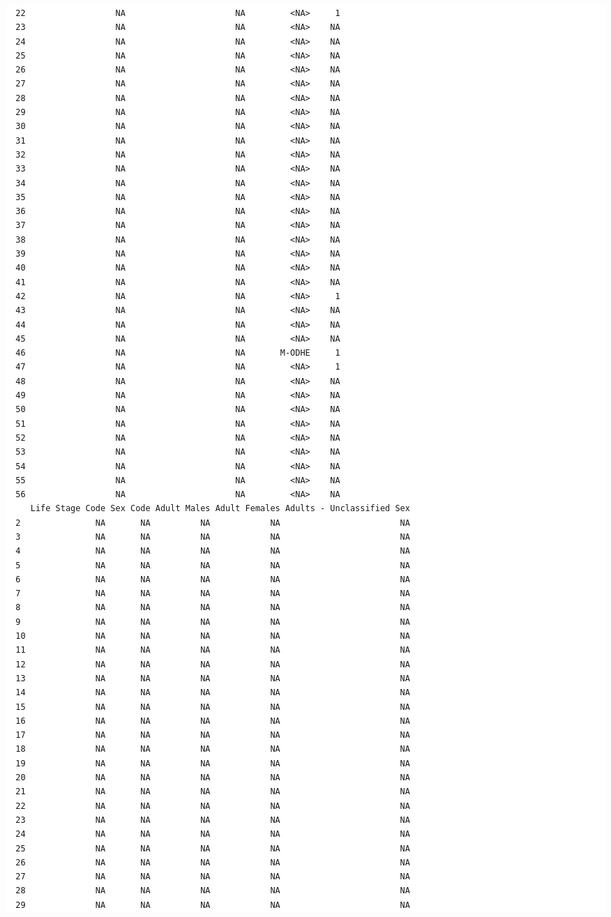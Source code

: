       22                  NA                      NA         <NA>     1
      23                  NA                      NA         <NA>    NA
      24                  NA                      NA         <NA>    NA
      25                  NA                      NA         <NA>    NA
      26                  NA                      NA         <NA>    NA
      27                  NA                      NA         <NA>    NA
      28                  NA                      NA         <NA>    NA
      29                  NA                      NA         <NA>    NA
      30                  NA                      NA         <NA>    NA
      31                  NA                      NA         <NA>    NA
      32                  NA                      NA         <NA>    NA
      33                  NA                      NA         <NA>    NA
      34                  NA                      NA         <NA>    NA
      35                  NA                      NA         <NA>    NA
      36                  NA                      NA         <NA>    NA
      37                  NA                      NA         <NA>    NA
      38                  NA                      NA         <NA>    NA
      39                  NA                      NA         <NA>    NA
      40                  NA                      NA         <NA>    NA
      41                  NA                      NA         <NA>    NA
      42                  NA                      NA         <NA>     1
      43                  NA                      NA         <NA>    NA
      44                  NA                      NA         <NA>    NA
      45                  NA                      NA         <NA>    NA
      46                  NA                      NA       M-ODHE     1
      47                  NA                      NA         <NA>     1
      48                  NA                      NA         <NA>    NA
      49                  NA                      NA         <NA>    NA
      50                  NA                      NA         <NA>    NA
      51                  NA                      NA         <NA>    NA
      52                  NA                      NA         <NA>    NA
      53                  NA                      NA         <NA>    NA
      54                  NA                      NA         <NA>    NA
      55                  NA                      NA         <NA>    NA
      56                  NA                      NA         <NA>    NA
         Life Stage Code Sex Code Adult Males Adult Females Adults - Unclassified Sex
      2               NA       NA          NA            NA                        NA
      3               NA       NA          NA            NA                        NA
      4               NA       NA          NA            NA                        NA
      5               NA       NA          NA            NA                        NA
      6               NA       NA          NA            NA                        NA
      7               NA       NA          NA            NA                        NA
      8               NA       NA          NA            NA                        NA
      9               NA       NA          NA            NA                        NA
      10              NA       NA          NA            NA                        NA
      11              NA       NA          NA            NA                        NA
      12              NA       NA          NA            NA                        NA
      13              NA       NA          NA            NA                        NA
      14              NA       NA          NA            NA                        NA
      15              NA       NA          NA            NA                        NA
      16              NA       NA          NA            NA                        NA
      17              NA       NA          NA            NA                        NA
      18              NA       NA          NA            NA                        NA
      19              NA       NA          NA            NA                        NA
      20              NA       NA          NA            NA                        NA
      21              NA       NA          NA            NA                        NA
      22              NA       NA          NA            NA                        NA
      23              NA       NA          NA            NA                        NA
      24              NA       NA          NA            NA                        NA
      25              NA       NA          NA            NA                        NA
      26              NA       NA          NA            NA                        NA
      27              NA       NA          NA            NA                        NA
      28              NA       NA          NA            NA                        NA
      29              NA       NA          NA            NA                        NA